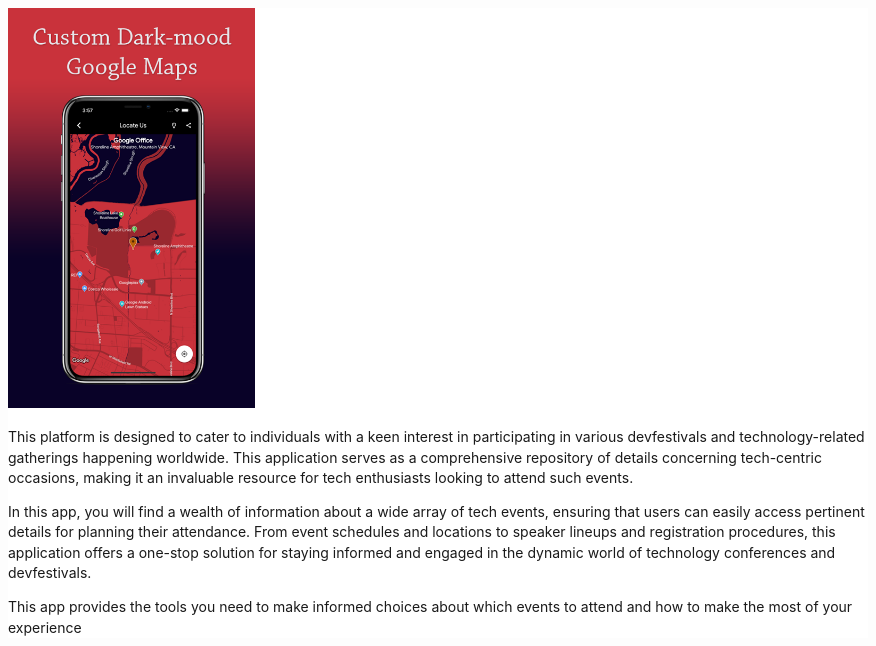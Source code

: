   <img src="assets/dev%20fest/e5.png" height="400" />
</p>
This platform is designed to cater to individuals with a keen interest in participating in various devfestivals and technology-related gatherings happening worldwide. This application serves as a comprehensive repository of details concerning tech-centric occasions, making it an invaluable resource for tech enthusiasts looking to attend such events.

In this app, you will find a wealth of information about a wide array of tech events, ensuring that users can easily access pertinent details for planning their attendance. From event schedules and locations to speaker lineups and registration procedures, this application offers a one-stop solution for staying informed and engaged in the dynamic world of technology conferences and
devfestivals.

This app provides the tools you need to make informed choices about which events to attend and how to make the most of your experience

